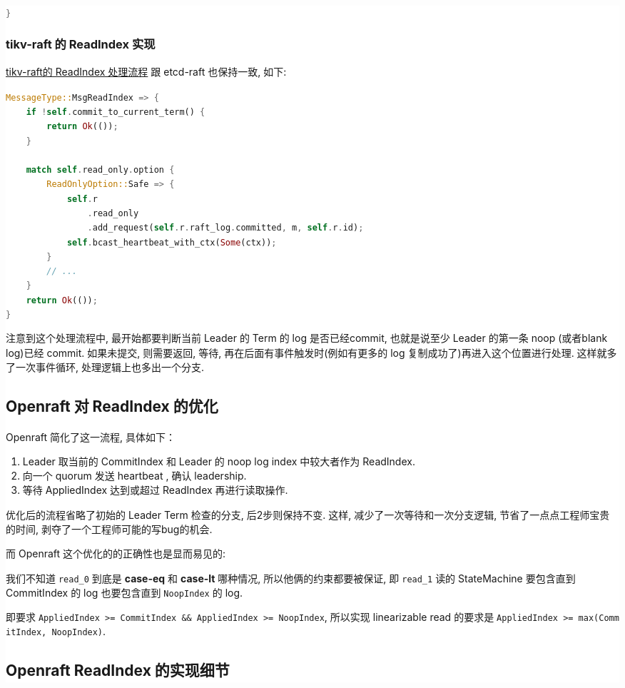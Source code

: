 ```go
}
```

### tikv-raft 的 ReadIndex 实现

[tikv-raft的 ReadIndex 处理流程](https://github.com/tikv/raft-rs/blob/65a00620d80a89603c3358fd4b90265a692ae767/src/raft.rs#L2108-L2145) 跟 etcd-raft 也保持一致, 如下:

```rust
MessageType::MsgReadIndex => {
    if !self.commit_to_current_term() {
        return Ok(());
    }

    match self.read_only.option {
        ReadOnlyOption::Safe => {
            self.r
                .read_only
                .add_request(self.r.raft_log.committed, m, self.r.id);
            self.bcast_heartbeat_with_ctx(Some(ctx));
        }
        // ...
    }
    return Ok(());
}
```

注意到这个处理流程中, 最开始都要判断当前 Leader 的 Term 的 log 是否已经commit,
也就是说至少 Leader 的第一条 noop (或者blank log)已经 commit.
如果未提交, 则需要返回, 等待, 再在后面有事件触发时(例如有更多的 log 复制成功了)再进入这个位置进行处理.
这样就多了一次事件循环, 处理逻辑上也多出一个分支.

## Openraft 对 ReadIndex 的优化

Openraft 简化了这一流程, 具体如下：

1.  Leader 取当前的 CommitIndex 和 Leader 的 noop log index 中较大者作为 ReadIndex.
1.  向一个 quorum 发送 heartbeat , 确认 leadership.
1.  等待 AppliedIndex 达到或超过 ReadIndex 再进行读取操作.

优化后的流程省略了初始的 Leader Term 检查的分支, 后2步则保持不变.
这样, 减少了一次等待和一次分支逻辑, 节省了一点点工程师宝贵的时间, 剥夺了一个工程师可能的写bug的机会.

而 Openraft 这个优化的的正确性也是显而易见的:

我们不知道 `read_0` 到底是 **case-eq** 和 **case-lt** 哪种情况, 所以他俩的约束都要被保证,
即 `read_1` 读的 StateMachine 要包含直到 CommitIndex 的 log 也要包含直到
`NoopIndex` 的 log.

即要求 `AppliedIndex >= CommitIndex && AppliedIndex >= NoopIndex`,
所以实现 linearizable read 的要求是
`AppliedIndex >= max(CommitIndex, NoopIndex)`.

## Openraft ReadIndex 的实现细节
